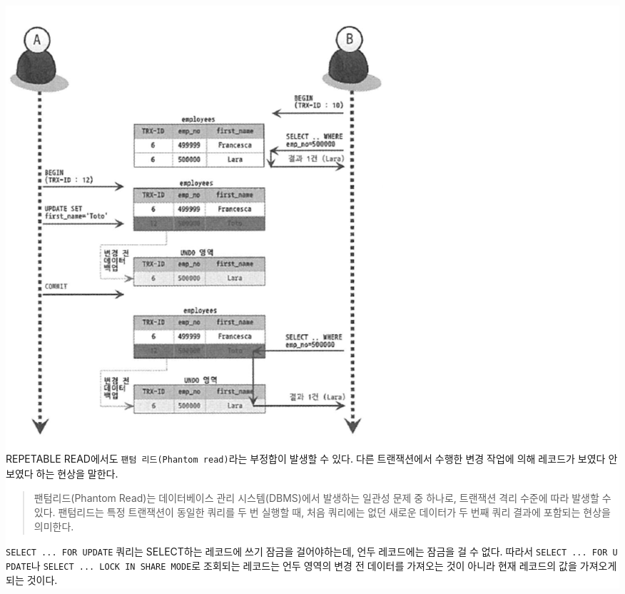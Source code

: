 ![img_2.png](images/img_5/img_2.png)

REPETABLE READ에서도 `팬텀 리드(Phantom read)`라는 부정합이 발생할 수 있다. 다른 트랜잭션에서 수행한 변경 작업에 의해 레코드가 보였다 안보였다 하는 현상을 말한다.

> 팬텀리드(Phantom Read)는 데이터베이스 관리 시스템(DBMS)에서 발생하는 일관성 문제 중 하나로, 트랜잭션 격리 수준에 따라 발생할 수 있다. 팬텀리드는 특정 트랜잭션이 동일한 쿼리를 두 번 실행할 때, 처음 쿼리에는 없던 새로운 데이터가 두 번째 쿼리 결과에 포함되는 현상을 의미한다.

`SELECT ... FOR UPDATE` 쿼리는 SELECT하는 레코드에 쓰기 잠금을 걸어야하는데, 언두 레코드에는 잠금을 걸 수 없다. 따라서 `SELECT ... FOR UPDATE`나 `SELECT ... LOCK IN SHARE MODE`로 조회되는 레코드는 언두 영역의 변경 전 데이터를 가져오는 것이 아니라 현재 레코드의 값을 가져오게 되는 것이다.
